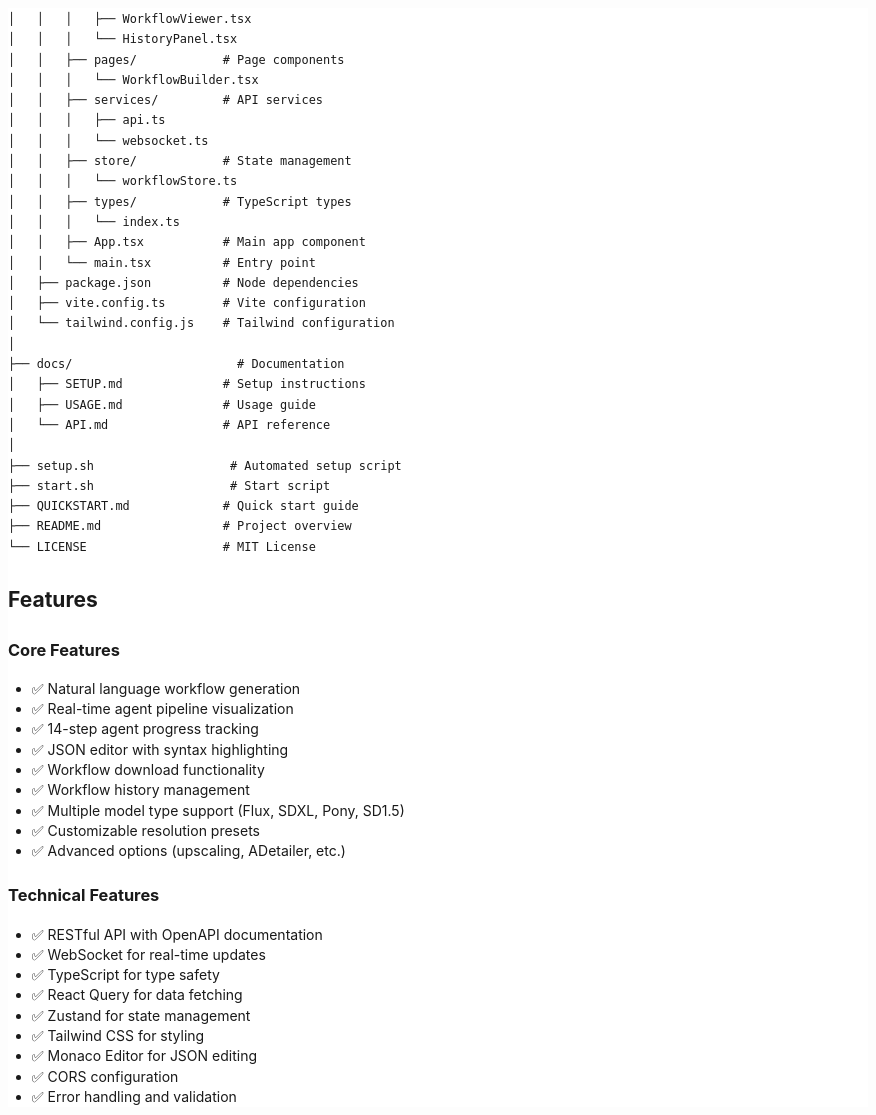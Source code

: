 ```
│   │   │   ├── WorkflowViewer.tsx
│   │   │   └── HistoryPanel.tsx
│   │   ├── pages/            # Page components
│   │   │   └── WorkflowBuilder.tsx
│   │   ├── services/         # API services
│   │   │   ├── api.ts
│   │   │   └── websocket.ts
│   │   ├── store/            # State management
│   │   │   └── workflowStore.ts
│   │   ├── types/            # TypeScript types
│   │   │   └── index.ts
│   │   ├── App.tsx           # Main app component
│   │   └── main.tsx          # Entry point
│   ├── package.json          # Node dependencies
│   ├── vite.config.ts        # Vite configuration
│   └── tailwind.config.js    # Tailwind configuration
│
├── docs/                       # Documentation
│   ├── SETUP.md              # Setup instructions
│   ├── USAGE.md              # Usage guide
│   └── API.md                # API reference
│
├── setup.sh                   # Automated setup script
├── start.sh                   # Start script
├── QUICKSTART.md             # Quick start guide
├── README.md                 # Project overview
└── LICENSE                   # MIT License
```

## Features

### Core Features
- ✅ Natural language workflow generation
- ✅ Real-time agent pipeline visualization
- ✅ 14-step agent progress tracking
- ✅ JSON editor with syntax highlighting
- ✅ Workflow download functionality
- ✅ Workflow history management
- ✅ Multiple model type support (Flux, SDXL, Pony, SD1.5)
- ✅ Customizable resolution presets
- ✅ Advanced options (upscaling, ADetailer, etc.)

### Technical Features
- ✅ RESTful API with OpenAPI documentation
- ✅ WebSocket for real-time updates
- ✅ TypeScript for type safety
- ✅ React Query for data fetching
- ✅ Zustand for state management
- ✅ Tailwind CSS for styling
- ✅ Monaco Editor for JSON editing
- ✅ CORS configuration
- ✅ Error handling and validation
